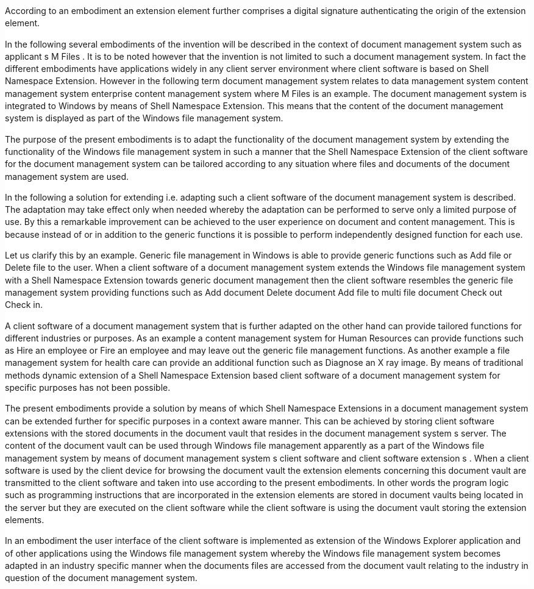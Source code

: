 According to an embodiment an extension element further comprises a digital signature authenticating the origin of the extension element.

In the following several embodiments of the invention will be described in the context of document management system such as applicant s M Files . It is to be noted however that the invention is not limited to such a document management system. In fact the different embodiments have applications widely in any client server environment where client software is based on Shell Namespace Extension. However in the following term document management system relates to data management system content management system enterprise content management system where M Files is an example. The document management system is integrated to Windows by means of Shell Namespace Extension. This means that the content of the document management system is displayed as part of the Windows file management system.

The purpose of the present embodiments is to adapt the functionality of the document management system by extending the functionality of the Windows file management system in such a manner that the Shell Namespace Extension of the client software for the document management system can be tailored according to any situation where files and documents of the document management system are used.

In the following a solution for extending i.e. adapting such a client software of the document management system is described. The adaptation may take effect only when needed whereby the adaptation can be performed to serve only a limited purpose of use. By this a remarkable improvement can be achieved to the user experience on document and content management. This is because instead of or in addition to the generic functions it is possible to perform independently designed function for each use.

Let us clarify this by an example. Generic file management in Windows is able to provide generic functions such as Add file or Delete file to the user. When a client software of a document management system extends the Windows file management system with a Shell Namespace Extension towards generic document management then the client software resembles the generic file management system providing functions such as Add document Delete document Add file to multi file document Check out Check in.

A client software of a document management system that is further adapted on the other hand can provide tailored functions for different industries or purposes. As an example a content management system for Human Resources can provide functions such as Hire an employee or Fire an employee and may leave out the generic file management functions. As another example a file management system for health care can provide an additional function such as Diagnose an X ray image. By means of traditional methods dynamic extension of a Shell Namespace Extension based client software of a document management system for specific purposes has not been possible.

The present embodiments provide a solution by means of which Shell Namespace Extensions in a document management system can be extended further for specific purposes in a context aware manner. This can be achieved by storing client software extensions with the stored documents in the document vault that resides in the document management system s server. The content of the document vault can be used through Windows file management apparently as a part of the Windows file management system by means of document management system s client software and client software extension s . When a client software is used by the client device for browsing the document vault the extension elements concerning this document vault are transmitted to the client software and taken into use according to the present embodiments. In other words the program logic such as programming instructions that are incorporated in the extension elements are stored in document vaults being located in the server but they are executed on the client software while the client software is using the document vault storing the extension elements.

In an embodiment the user interface of the client software is implemented as extension of the Windows Explorer application and of other applications using the Windows file management system whereby the Windows file management system becomes adapted in an industry specific manner when the documents files are accessed from the document vault relating to the industry in question of the document management system.
